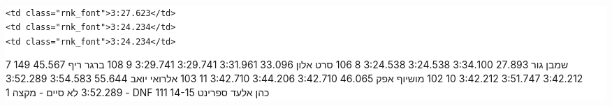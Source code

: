     <td class="rnk_font">3:27.623</td>
    <td class="rnk_font">3:24.234</td>
    <td class="rnk_font">3:24.234</td>
</tr>
<tr class="rnk_bkcolor">
    <td class="rnk_font">7</td>
    <td class="rnk_font">149</td>
    <td class="rnk_font">שמבן גור</td>
    <td class="rnk_font">27.893</td>
    <td class="rnk_font">3:34.100</td>
    <td class="rnk_font">3:24.538</td>
    <td class="rnk_font">3:24.538</td>
</tr>
<tr class="rnk_bkcolor">
    <td class="rnk_font">8</td>
    <td class="rnk_font">106</td>
    <td class="rnk_font">סרט אלון</td>
    <td class="rnk_font">33.096</td>
    <td class="rnk_font">3:31.961</td>
    <td class="rnk_font">3:29.741</td>
    <td class="rnk_font">3:29.741</td>
</tr>
<tr class="rnk_bkcolor">
    <td class="rnk_font">9</td>
    <td class="rnk_font">108</td>
    <td class="rnk_font">ברגר ריף</td>
    <td class="rnk_font">45.567</td>
    <td class="rnk_font">3:42.212</td>
    <td class="rnk_font">3:51.747</td>
    <td class="rnk_font">3:42.212</td>
</tr>
<tr class="rnk_bkcolor">
    <td class="rnk_font">10</td>
    <td class="rnk_font">102</td>
    <td class="rnk_font">מושיוף אפק</td>
    <td class="rnk_font">46.065</td>
    <td class="rnk_font">3:42.710</td>
    <td class="rnk_font">3:44.206</td>
    <td class="rnk_font">3:42.710</td>
</tr>
<tr class="rnk_bkcolor">
    <td class="rnk_font">11</td>
    <td class="rnk_font">103</td>
    <td class="rnk_font">אלרואי יואב</td>
    <td class="rnk_font">55.644</td>
    <td class="rnk_font">3:54.583</td>
    <td class="rnk_font">3:52.289</td>
    <td class="rnk_font">3:52.289</td>
</tr>
<tr>
    <td colspan="99" class="subtitle_font">לא סיים - מקצה 1 - DNF</td>
</tr>
<tr class="rnk_bkcolor">
    <td class="rnk_font"></td>
    <td class="rnk_font">111</td>
    <td class="rnk_font">כהן אלעד</td>
    <td class="rnk_font"></td>
    <td class="rnk_font"></td>
    <td class="rnk_font"></td>
    <td class="rnk_font"></td>
</tr>
<tr>
    <td colspan="99" class="title_font">ספרינט 14-15</td>
</tr>